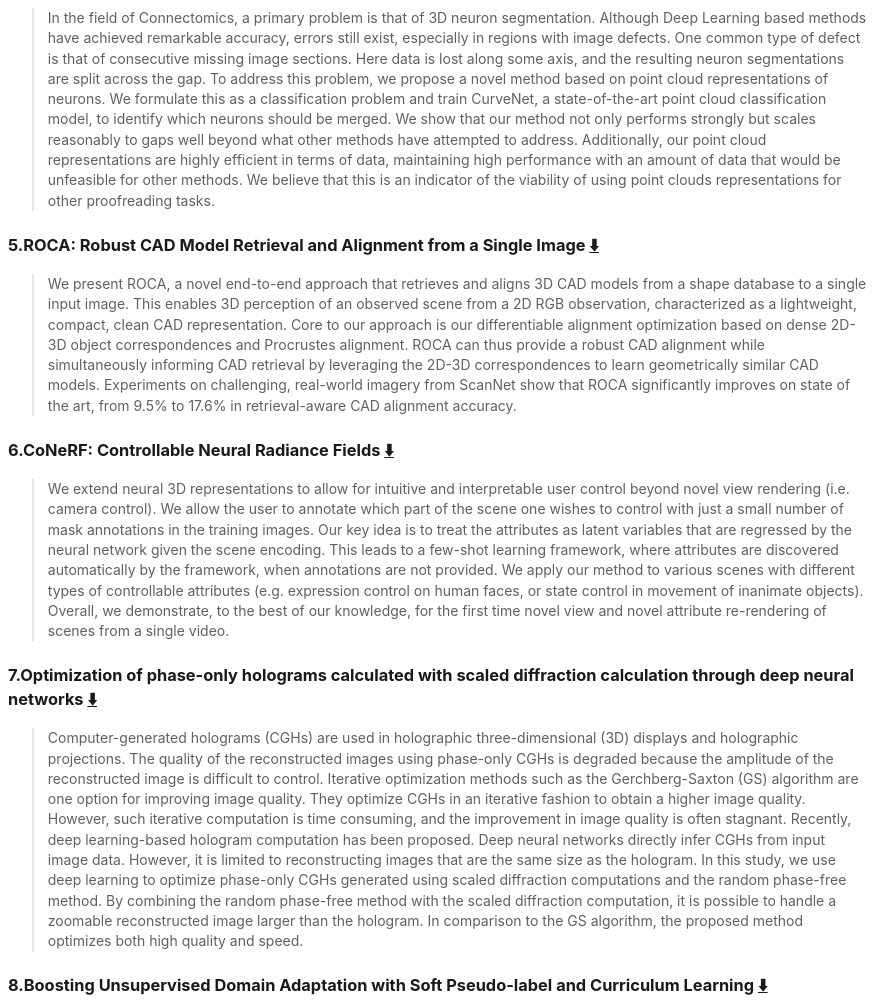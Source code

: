 >  In the field of Connectomics, a primary problem is that of 3D neuron segmentation. Although Deep Learning based methods have achieved remarkable accuracy, errors still exist, especially in regions with image defects. One common type of defect is that of consecutive missing image sections. Here data is lost along some axis, and the resulting neuron segmentations are split across the gap. To address this problem, we propose a novel method based on point cloud representations of neurons. We formulate this as a classification problem and train CurveNet, a state-of-the-art point cloud classification model, to identify which neurons should be merged. We show that our method not only performs strongly but scales reasonably to gaps well beyond what other methods have attempted to address. Additionally, our point cloud representations are highly efficient in terms of data, maintaining high performance with an amount of data that would be unfeasible for other methods. We believe that this is an indicator of the viability of using point clouds representations for other proofreading tasks.      
### 5.ROCA: Robust CAD Model Retrieval and Alignment from a Single Image  [ :arrow_down: ](https://arxiv.org/pdf/2112.01988.pdf)
>  We present ROCA, a novel end-to-end approach that retrieves and aligns 3D CAD models from a shape database to a single input image. This enables 3D perception of an observed scene from a 2D RGB observation, characterized as a lightweight, compact, clean CAD representation. Core to our approach is our differentiable alignment optimization based on dense 2D-3D object correspondences and Procrustes alignment. ROCA can thus provide a robust CAD alignment while simultaneously informing CAD retrieval by leveraging the 2D-3D correspondences to learn geometrically similar CAD models. Experiments on challenging, real-world imagery from ScanNet show that ROCA significantly improves on state of the art, from 9.5% to 17.6% in retrieval-aware CAD alignment accuracy.      
### 6.CoNeRF: Controllable Neural Radiance Fields  [ :arrow_down: ](https://arxiv.org/pdf/2112.01983.pdf)
>  We extend neural 3D representations to allow for intuitive and interpretable user control beyond novel view rendering (i.e. camera control). We allow the user to annotate which part of the scene one wishes to control with just a small number of mask annotations in the training images. Our key idea is to treat the attributes as latent variables that are regressed by the neural network given the scene encoding. This leads to a few-shot learning framework, where attributes are discovered automatically by the framework, when annotations are not provided. We apply our method to various scenes with different types of controllable attributes (e.g. expression control on human faces, or state control in movement of inanimate objects). Overall, we demonstrate, to the best of our knowledge, for the first time novel view and novel attribute re-rendering of scenes from a single video.      
### 7.Optimization of phase-only holograms calculated with scaled diffraction calculation through deep neural networks  [ :arrow_down: ](https://arxiv.org/pdf/2112.01970.pdf)
>  Computer-generated holograms (CGHs) are used in holographic three-dimensional (3D) displays and holographic projections. The quality of the reconstructed images using phase-only CGHs is degraded because the amplitude of the reconstructed image is difficult to control. Iterative optimization methods such as the Gerchberg-Saxton (GS) algorithm are one option for improving image quality. They optimize CGHs in an iterative fashion to obtain a higher image quality. However, such iterative computation is time consuming, and the improvement in image quality is often stagnant. Recently, deep learning-based hologram computation has been proposed. Deep neural networks directly infer CGHs from input image data. However, it is limited to reconstructing images that are the same size as the hologram. In this study, we use deep learning to optimize phase-only CGHs generated using scaled diffraction computations and the random phase-free method. By combining the random phase-free method with the scaled diffraction computation, it is possible to handle a zoomable reconstructed image larger than the hologram. In comparison to the GS algorithm, the proposed method optimizes both high quality and speed.      
### 8.Boosting Unsupervised Domain Adaptation with Soft Pseudo-label and Curriculum Learning  [ :arrow_down: ](https://arxiv.org/pdf/2112.01948.pdf)